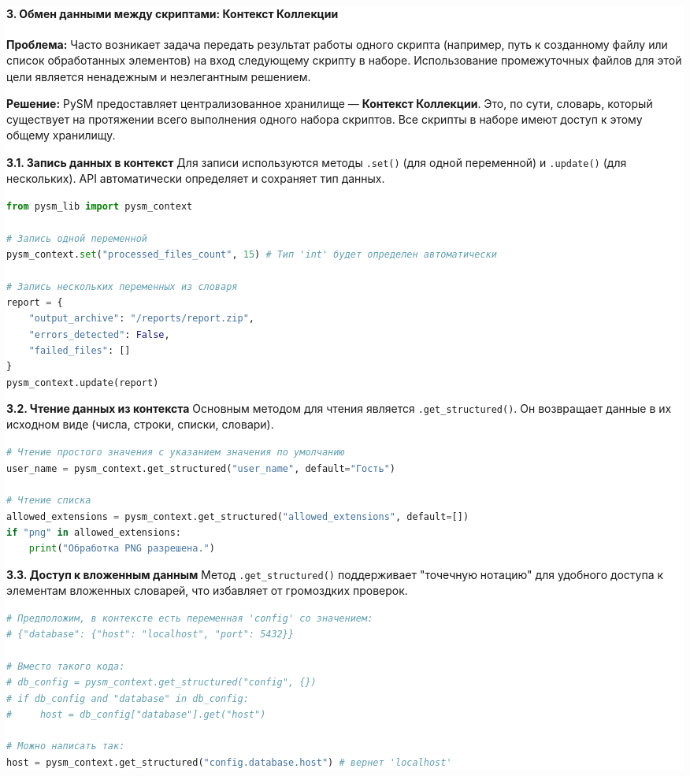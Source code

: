
#### **3. Обмен данными между скриптами: Контекст Коллекции**

**Проблема:** Часто возникает задача передать результат работы одного скрипта (например, путь к созданному файлу или список обработанных элементов) на вход следующему скрипту в наборе. Использование промежуточных файлов для этой цели является ненадежным и неэлегантным решением.

**Решение:** PySM предоставляет централизованное хранилище — **Контекст Коллекции**. Это, по сути, словарь, который существует на протяжении всего выполнения одного набора скриптов. Все скрипты в наборе имеют доступ к этому общему хранилищу.

**3.1. Запись данных в контекст**
Для записи используются методы `.set()` (для одной переменной) и `.update()` (для нескольких). API автоматически определяет и сохраняет тип данных.

```python
from pysm_lib import pysm_context

# Запись одной переменной
pysm_context.set("processed_files_count", 15) # Тип 'int' будет определен автоматически

# Запись нескольких переменных из словаря
report = {
    "output_archive": "/reports/report.zip",
    "errors_detected": False,
    "failed_files": []
}
pysm_context.update(report)
```

**3.2. Чтение данных из контекста**
Основным методом для чтения является `.get_structured()`. Он возвращает данные в их исходном виде (числа, строки, списки, словари).

```python
# Чтение простого значения с указанием значения по умолчанию
user_name = pysm_context.get_structured("user_name", default="Гость")

# Чтение списка
allowed_extensions = pysm_context.get_structured("allowed_extensions", default=[])
if "png" in allowed_extensions:
    print("Обработка PNG разрешена.")
```

**3.3. Доступ к вложенным данным**
Метод `.get_structured()` поддерживает "точечную нотацию" для удобного доступа к элементам вложенных словарей, что избавляет от громоздких проверок.

```python
# Предположим, в контексте есть переменная 'config' со значением:
# {"database": {"host": "localhost", "port": 5432}}

# Вместо такого кода:
# db_config = pysm_context.get_structured("config", {})
# if db_config and "database" in db_config:
#     host = db_config["database"].get("host")

# Можно написать так:
host = pysm_context.get_structured("config.database.host") # вернет 'localhost'
```
